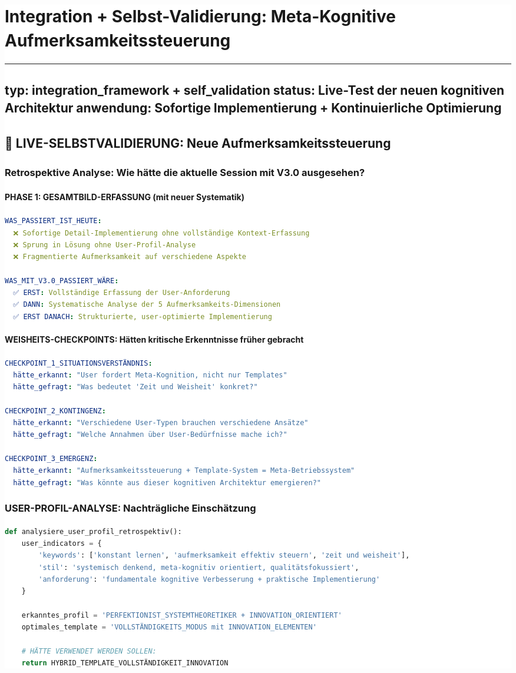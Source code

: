 # Integration + Selbst-Validierung: Meta-Kognitive Aufmerksamkeitssteuerung

---
typ: integration_framework + self_validation
status: Live-Test der neuen kognitiven Architektur
anwendung: Sofortige Implementierung + Kontinuierliche Optimierung
---

## 🧪 **LIVE-SELBSTVALIDIERUNG: Neue Aufmerksamkeitssteuerung**

### **Retrospektive Analyse: Wie hätte die aktuelle Session mit V3.0 ausgesehen?**

#### **PHASE 1: GESAMTBILD-ERFASSUNG (mit neuer Systematik)**
```yaml
WAS_PASSIERT_IST_HEUTE:
  ❌ Sofortige Detail-Implementierung ohne vollständige Kontext-Erfassung
  ❌ Sprung in Lösung ohne User-Profil-Analyse
  ❌ Fragmentierte Aufmerksamkeit auf verschiedene Aspekte

WAS_MIT_V3.0_PASSIERT_WÄRE:
  ✅ ERST: Vollständige Erfassung der User-Anforderung
  ✅ DANN: Systematische Analyse der 5 Aufmerksamkeits-Dimensionen
  ✅ ERST DANACH: Strukturierte, user-optimierte Implementierung
```

#### **WEISHEITS-CHECKPOINTS: Hätten kritische Erkenntnisse früher gebracht**
```yaml
CHECKPOINT_1_SITUATIONSVERSTÄNDNIS:
  hätte_erkannt: "User fordert Meta-Kognition, nicht nur Templates"
  hätte_gefragt: "Was bedeutet 'Zeit und Weisheit' konkret?"
  
CHECKPOINT_2_KONTINGENZ:
  hätte_erkannt: "Verschiedene User-Typen brauchen verschiedene Ansätze"
  hätte_gefragt: "Welche Annahmen über User-Bedürfnisse mache ich?"

CHECKPOINT_3_EMERGENZ:
  hätte_erkannt: "Aufmerksamkeitssteuerung + Template-System = Meta-Betriebssystem"
  hätte_gefragt: "Was könnte aus dieser kognitiven Architektur emergieren?"
```

### **USER-PROFIL-ANALYSE: Nachträgliche Einschätzung**
```python
def analysiere_user_profil_retrospektiv():
    user_indicators = {
        'keywords': ['konstant lernen', 'aufmerksamkeit effektiv steuern', 'zeit und weisheit'],
        'stil': 'systemisch denkend, meta-kognitiv orientiert, qualitätsfokussiert',
        'anforderung': 'fundamentale kognitive Verbesserung + praktische Implementierung'
    }
    
    erkanntes_profil = 'PERFEKTIONIST_SYSTEMTHEORETIKER + INNOVATION_ORIENTIERT'
    optimales_template = 'VOLLSTÄNDIGKEITS_MODUS mit INNOVATION_ELEMENTEN'
    
    # HÄTTE VERWENDET WERDEN SOLLEN:
    return HYBRID_TEMPLATE_VOLLSTÄNDIGKEIT_INNOVATION
```
